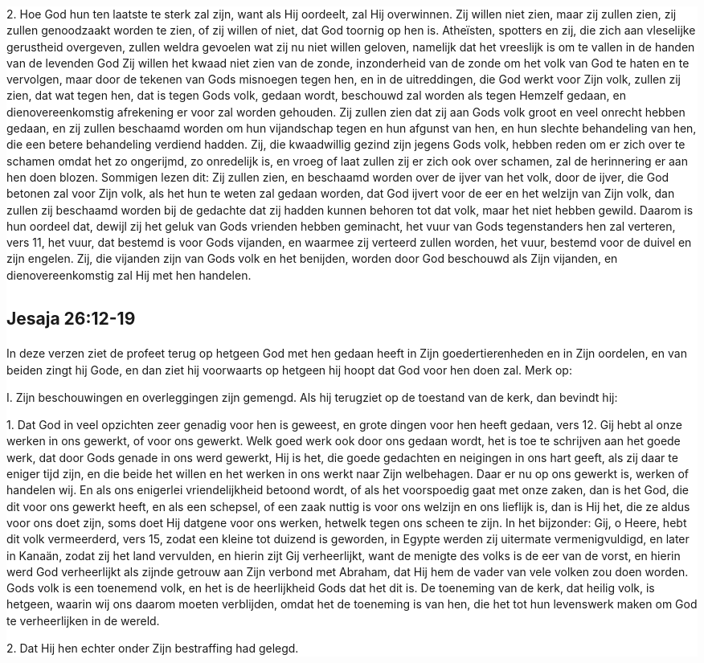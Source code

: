 2\. Hoe God hun ten laatste te sterk zal zijn, want als Hij oordeelt, zal Hij overwinnen. Zij willen niet zien, maar zij zullen zien, zij zullen genoodzaakt worden te zien, of zij willen of niet, dat God toornig op hen is. Atheïsten, spotters en zij, die zich aan vleselijke gerustheid overgeven, zullen weldra gevoelen wat zij nu niet willen geloven, namelijk dat het vreeslijk is om te vallen in de handen van de levenden God Zij willen het kwaad niet zien van de zonde, inzonderheid van de zonde om het volk van God te haten en te vervolgen, maar door de tekenen van Gods misnoegen tegen hen, en in de uitreddingen, die God werkt voor Zijn volk, zullen zij zien, dat wat tegen hen, dat is tegen Gods volk, gedaan wordt, beschouwd zal worden als tegen Hemzelf gedaan, en dienovereenkomstig afrekening er voor zal worden gehouden. Zij zullen zien dat zij aan Gods volk groot en veel onrecht hebben gedaan, en zij zullen beschaamd worden om hun vijandschap tegen en hun afgunst van hen, en hun slechte behandeling van hen, die een betere behandeling verdiend hadden. Zij, die kwaadwillig gezind zijn jegens Gods volk, hebben reden om er zich over te schamen omdat het zo ongerijmd, zo onredelijk is, en vroeg of laat zullen zij er zich ook over schamen, zal de herinnering er aan hen doen blozen. 
Sommigen lezen dit: Zij zullen zien, en beschaamd worden over de ijver van het volk, door de ijver, die God betonen zal voor Zijn volk, als het hun te weten zal gedaan worden, dat God ijvert voor de eer en het welzijn van Zijn volk, dan zullen zij beschaamd worden bij de gedachte dat zij hadden kunnen behoren tot dat volk, maar het niet hebben gewild. Daarom is hun oordeel dat, dewijl zij het geluk van Gods vrienden hebben geminacht, het vuur van Gods tegenstanders hen zal verteren, vers 11, het vuur, dat bestemd is voor Gods vijanden, en waarmee zij verteerd zullen worden, het vuur, bestemd voor de duivel en zijn engelen. Zij, die vijanden zijn van Gods volk en het benijden, worden door God beschouwd als Zijn vijanden, en dienovereenkomstig zal Hij met hen handelen. 

## Jesaja 26:12-19 
In deze verzen ziet de profeet terug op hetgeen God met hen gedaan heeft in Zijn goedertierenheden en in Zijn oordelen, en van beiden zingt hij Gode, en dan ziet hij voorwaarts op hetgeen hij hoopt dat God voor hen doen zal.
Merk op:

I. Zijn beschouwingen en overleggingen zijn gemengd. Als hij terugziet op de toestand van de kerk, dan bevindt hij:

1\. Dat God in veel opzichten zeer genadig voor hen is geweest, en grote dingen voor hen heeft gedaan, vers 12. Gij hebt al onze werken in ons gewerkt, of voor ons gewerkt. Welk goed werk ook door ons gedaan wordt, het is toe te schrijven aan het goede werk, dat door Gods genade in ons werd gewerkt, Hij is het, die goede gedachten en neigingen in ons hart geeft, als zij daar te eniger tijd zijn, en die beide het willen en het werken in ons werkt naar Zijn welbehagen. Daar er nu op ons gewerkt is, werken of handelen wij. En als ons enigerlei vriendelijkheid betoond wordt, of als het voorspoedig gaat met onze zaken, dan is het God, die dit voor ons gewerkt heeft, en als een schepsel, of een zaak nuttig is voor ons welzijn en ons lieflijk is, dan is Hij het, die ze aldus voor ons doet zijn, soms doet Hij datgene voor ons werken, hetwelk tegen ons scheen te zijn. In het bijzonder: Gij, o Heere, hebt dit volk vermeerderd, vers 15, zodat een kleine tot duizend is geworden, in Egypte werden zij uitermate vermenigvuldigd, en later in Kanaän, zodat zij het land vervulden, en hierin zijt Gij verheerlijkt, want de menigte des volks is de eer van de vorst, en hierin werd God verheerlijkt als zijnde getrouw aan Zijn verbond met Abraham, dat Hij hem de vader van vele volken zou doen worden. Gods volk is een toenemend volk, en het is de heerlijkheid Gods dat het dit is. De toeneming van de kerk, dat heilig volk, is hetgeen, waarin wij ons daarom moeten verblijden, omdat het de toeneming is van hen, die het tot hun levenswerk maken om God te verheerlijken in de wereld.

2\. Dat Hij hen echter onder Zijn bestraffing had gelegd.